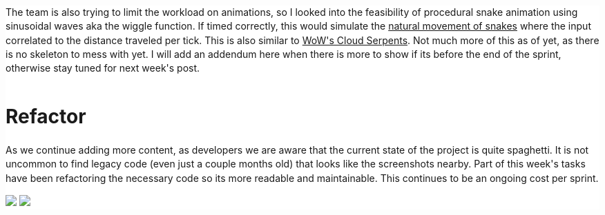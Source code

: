 The team is also trying to limit the workload on animations, so I
looked into the feasibility of procedural snake animation using
sinusoidal waves aka the wiggle function. If timed correctly,
this would simulate the
[natural movement of snakes](https://en.wikipedia.org/wiki/Snake#Locomotion)
where the input correlated to the distance traveled per tick.
This is also similar to [WoW's Cloud Serpents](https://www.youtube.com/watch?v=Xu4k7OHp0p8). Not
much more of this as of yet, as there is no skeleton to mess with yet.
I will add an addendum here when there is more to show if its before
the end of the sprint, otherwise stay tuned for next week's post.

# Refactor

As we continue adding more content, as developers we are aware that
the current state of the project is quite spaghetti. It is not uncommon
to find legacy code (even just a couple months old) that looks like the
screenshots nearby. Part of this week's tasks have been refactoring
the necessary code so its more readable and maintainable. This continues
to be an ongoing cost per sprint.

<img style="width: 100%;" src='${PATH_MARKDOWN}/spaghetti1.png' />
<img style="width: 100%;" src='${PATH_MARKDOWN}/spaghetti2.png' />
